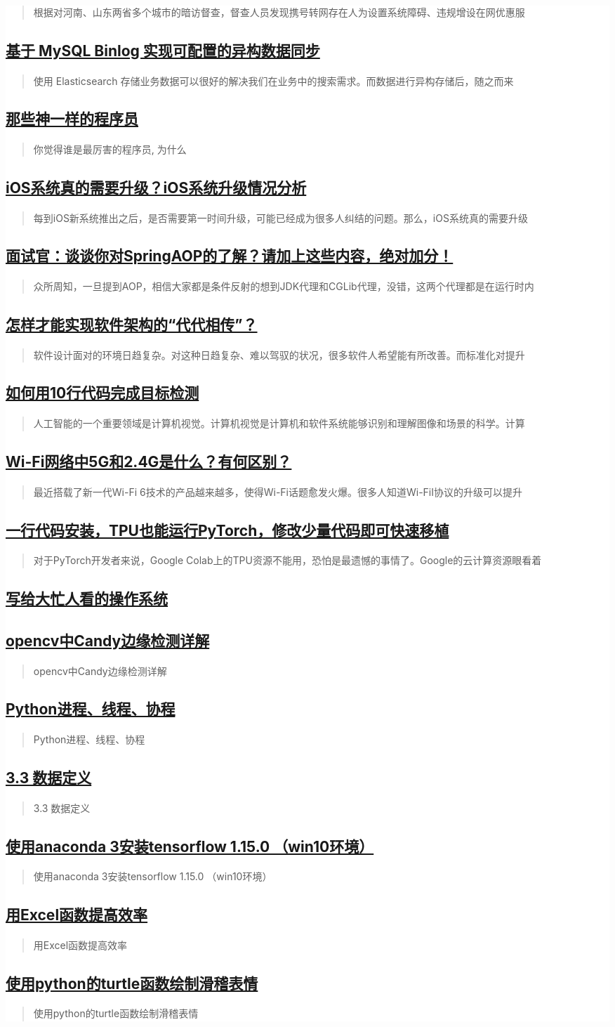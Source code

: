 > 根据对河南、山东两省多个城市的暗访督查，督查人员发现携号转网存在人为设置系统障碍、违规增设在网优惠服
 ## [基于 MySQL Binlog 实现可配置的异构数据同步](http://zhuanlan.51cto.com/art/202002/611530.htm)
 > 使用 Elasticsearch 存储业务数据可以很好的解决我们在业务中的搜索需求。而数据进行异构存储后，随之而来
 ## [那些神一样的程序员](http://news.51cto.com/art/202002/611528.htm)
 > 你觉得谁是最厉害的程序员, 为什么
 ## [iOS系统真的需要升级？iOS系统升级情况分析](http://mobile.51cto.com/hot-611524.htm)
 > 每到iOS新系统推出之后，是否需要第一时间升级，可能已经成为很多人纠结的问题。那么，iOS系统真的需要升级
 ## [面试官：谈谈你对SpringAOP的了解？请加上这些内容，绝对加分！](http://developer.51cto.com/art/202002/611527.htm)
 > 众所周知，一旦提到AOP，相信大家都是条件反射的想到JDK代理和CGLib代理，没错，这两个代理都是在运行时内
 ## [怎样才能实现软件架构的“代代相传”？](http://news.51cto.com/art/202002/611525.htm)
 > 软件设计面对的环境日趋复杂。对这种日趋复杂、难以驾驭的状况，很多软件人希望能有所改善。而标准化对提升
 ## [如何用10行代码完成目标检测](http://developer.51cto.com/art/202002/611522.htm)
 > 人工智能的一个重要领域是计算机视觉。计算机视觉是计算机和软件系统能够识别和理解图像和场景的科学。计算
 ## [Wi-Fi网络中5G和2.4G是什么？有何区别？](http://network.51cto.com/art/202002/611520.htm)
 > 最近搭载了新一代Wi-Fi 6技术的产品越来越多，使得Wi-Fi话题愈发火爆。很多人知道Wi-FiI协议的升级可以提升
 ## [一行代码安装，TPU也能运行PyTorch，修改少量代码即可快速移植](http://news.51cto.com/art/202002/611519.htm)
 > 对于PyTorch开发者来说，Google Colab上的TPU资源不能用，恐怕是最遗憾的事情了。Google的云计算资源眼看着
 ## [写给大忙人看的操作系统](https://blog.csdn.net/qq_36894974/article/details/104554120)
 > 
 ## [opencv中Candy边缘检测详解](https://blog.csdn.net/qq_39507748/article/details/104542565)
 > opencv中Candy边缘检测详解
 ## [Python进程、线程、协程](https://blog.csdn.net/qq_41773806/article/details/104541554)
 > Python进程、线程、协程
 ## [3.3 数据定义](https://blog.csdn.net/qq_37208863/article/details/104545369)
 > 3.3 数据定义
 ## [使用anaconda 3安装tensorflow 1.15.0 （win10环境）](https://blog.csdn.net/qq_41793080/article/details/104546053)
 > 使用anaconda 3安装tensorflow 1.15.0 （win10环境）
 ## [用Excel函数提高效率](https://blog.csdn.net/zengmingen/article/details/104542011)
 > 用Excel函数提高效率
 ## [使用python的turtle函数绘制滑稽表情](https://blog.csdn.net/qq_45684803/article/details/104545937)
 > 使用python的turtle函数绘制滑稽表情